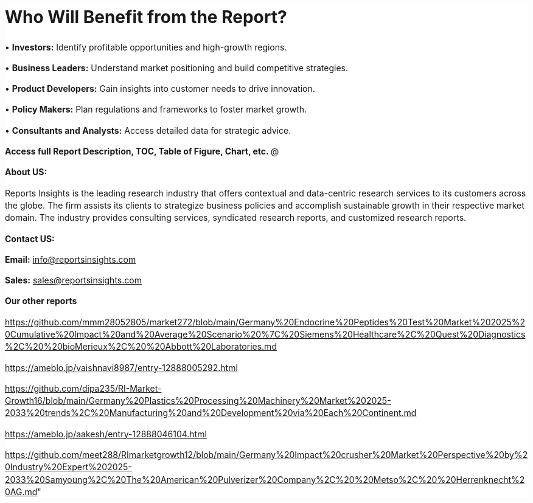 # <strong>Who Will Benefit from the Report?</strong>

• <strong>Investors:</strong> Identify profitable opportunities and high-growth regions.

• <strong>Business Leaders:</strong> Understand market positioning and build competitive strategies.

• <strong>Product Developers:</strong> Gain insights into customer needs to drive innovation.

• <strong>Policy Makers:</strong> Plan regulations and frameworks to foster market growth.

• <strong>Consultants and Analysts:</strong> Access detailed data for strategic advice.
</ul>
<strong>Access full Report Description, TOC, Table of Figure, Chart, etc. </strong>@  <a href= style=color:#0000ff;></a></font>

<strong><strong>About US</strong>:</strong>

Reports Insights is the leading research industry that offers contextual and data-centric research services to its customers across the globe. The firm assists its clients to strategize business policies and accomplish sustainable growth in their respective market domain. The industry provides consulting services, syndicated research reports, and customized research reports.

<strong>Contact US:</strong>

<p class=""""><b>Email:</b> <a href=mailto:info@reportsinsights.com>info@reportsinsights.com</a></p>
<p class=""""><b>Sales:</b> <a href=mailto:sales@reportsinsights.com>sales@reportsinsights.com</a></p>

<strong>Our other reports</strong>

<a href=https://github.com/mmm28052805/market272/blob/main/Germany%20Endocrine%20Peptides%20Test%20Market%202025%20Cumulative%20Impact%20and%20Average%20Scenario%20%7C%20Siemens%20Healthcare%2C%20Quest%20Diagnostics%2C%20%20bioMerieux%2C%20%20Abbott%20Laboratories.md>https://github.com/mmm28052805/market272/blob/main/Germany%20Endocrine%20Peptides%20Test%20Market%202025%20Cumulative%20Impact%20and%20Average%20Scenario%20%7C%20Siemens%20Healthcare%2C%20Quest%20Diagnostics%2C%20%20bioMerieux%2C%20%20Abbott%20Laboratories.md</a>

<a href=https://ameblo.jp/vaishnavi8987/entry-12888005292.html>https://ameblo.jp/vaishnavi8987/entry-12888005292.html</a>

<a href=https://github.com/dipa235/RI-Market-Growth16/blob/main/Germany%20Plastics%20Processing%20Machinery%20Market%202025-2033%20trends%2C%20Manufacturing%20and%20Development%20via%20Each%20Continent.md>https://github.com/dipa235/RI-Market-Growth16/blob/main/Germany%20Plastics%20Processing%20Machinery%20Market%202025-2033%20trends%2C%20Manufacturing%20and%20Development%20via%20Each%20Continent.md</a>

<a href=https://ameblo.jp/aakesh/entry-12888046104.html>https://ameblo.jp/aakesh/entry-12888046104.html</a>

<a href=https://github.com/meet288/RImarketgrowth12/blob/main/Germany%20Impact%20crusher%20Market%20Perspective%20by%20Industry%20Expert%202025-2033%20Samyoung%2C%20The%20American%20Pulverizer%20Company%2C%20%20Metso%2C%20%20Herrenknecht%20AG.md>https://github.com/meet288/RImarketgrowth12/blob/main/Germany%20Impact%20crusher%20Market%20Perspective%20by%20Industry%20Expert%202025-2033%20Samyoung%2C%20The%20American%20Pulverizer%20Company%2C%20%20Metso%2C%20%20Herrenknecht%20AG.md</a>"
